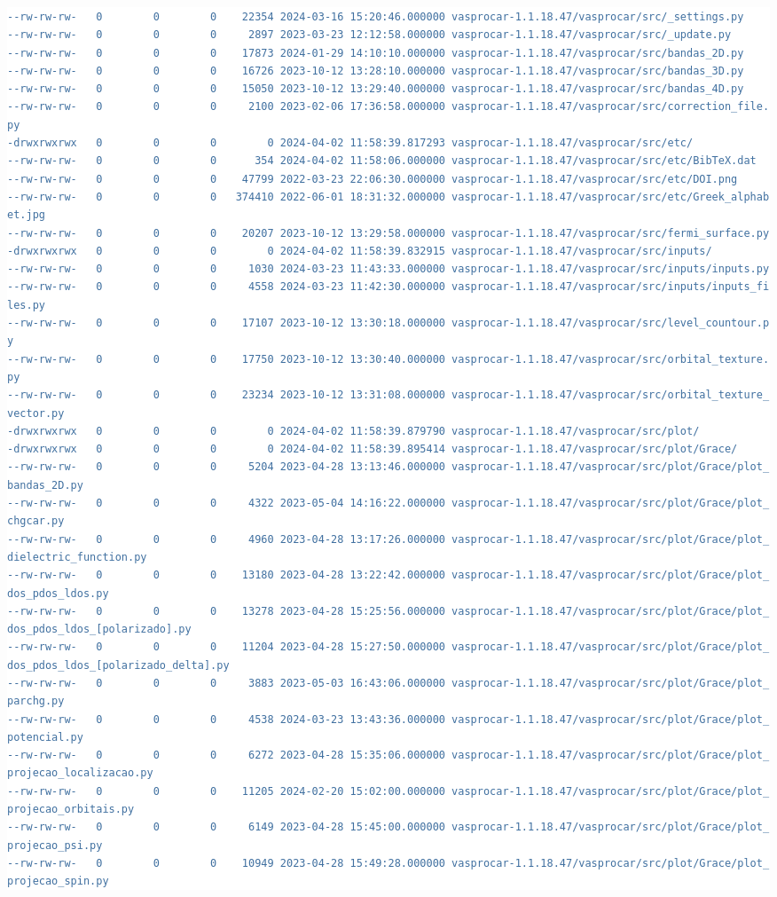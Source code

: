 ```diff
--rw-rw-rw-   0        0        0    22354 2024-03-16 15:20:46.000000 vasprocar-1.1.18.47/vasprocar/src/_settings.py
--rw-rw-rw-   0        0        0     2897 2023-03-23 12:12:58.000000 vasprocar-1.1.18.47/vasprocar/src/_update.py
--rw-rw-rw-   0        0        0    17873 2024-01-29 14:10:10.000000 vasprocar-1.1.18.47/vasprocar/src/bandas_2D.py
--rw-rw-rw-   0        0        0    16726 2023-10-12 13:28:10.000000 vasprocar-1.1.18.47/vasprocar/src/bandas_3D.py
--rw-rw-rw-   0        0        0    15050 2023-10-12 13:29:40.000000 vasprocar-1.1.18.47/vasprocar/src/bandas_4D.py
--rw-rw-rw-   0        0        0     2100 2023-02-06 17:36:58.000000 vasprocar-1.1.18.47/vasprocar/src/correction_file.py
-drwxrwxrwx   0        0        0        0 2024-04-02 11:58:39.817293 vasprocar-1.1.18.47/vasprocar/src/etc/
--rw-rw-rw-   0        0        0      354 2024-04-02 11:58:06.000000 vasprocar-1.1.18.47/vasprocar/src/etc/BibTeX.dat
--rw-rw-rw-   0        0        0    47799 2022-03-23 22:06:30.000000 vasprocar-1.1.18.47/vasprocar/src/etc/DOI.png
--rw-rw-rw-   0        0        0   374410 2022-06-01 18:31:32.000000 vasprocar-1.1.18.47/vasprocar/src/etc/Greek_alphabet.jpg
--rw-rw-rw-   0        0        0    20207 2023-10-12 13:29:58.000000 vasprocar-1.1.18.47/vasprocar/src/fermi_surface.py
-drwxrwxrwx   0        0        0        0 2024-04-02 11:58:39.832915 vasprocar-1.1.18.47/vasprocar/src/inputs/
--rw-rw-rw-   0        0        0     1030 2024-03-23 11:43:33.000000 vasprocar-1.1.18.47/vasprocar/src/inputs/inputs.py
--rw-rw-rw-   0        0        0     4558 2024-03-23 11:42:30.000000 vasprocar-1.1.18.47/vasprocar/src/inputs/inputs_files.py
--rw-rw-rw-   0        0        0    17107 2023-10-12 13:30:18.000000 vasprocar-1.1.18.47/vasprocar/src/level_countour.py
--rw-rw-rw-   0        0        0    17750 2023-10-12 13:30:40.000000 vasprocar-1.1.18.47/vasprocar/src/orbital_texture.py
--rw-rw-rw-   0        0        0    23234 2023-10-12 13:31:08.000000 vasprocar-1.1.18.47/vasprocar/src/orbital_texture_vector.py
-drwxrwxrwx   0        0        0        0 2024-04-02 11:58:39.879790 vasprocar-1.1.18.47/vasprocar/src/plot/
-drwxrwxrwx   0        0        0        0 2024-04-02 11:58:39.895414 vasprocar-1.1.18.47/vasprocar/src/plot/Grace/
--rw-rw-rw-   0        0        0     5204 2023-04-28 13:13:46.000000 vasprocar-1.1.18.47/vasprocar/src/plot/Grace/plot_bandas_2D.py
--rw-rw-rw-   0        0        0     4322 2023-05-04 14:16:22.000000 vasprocar-1.1.18.47/vasprocar/src/plot/Grace/plot_chgcar.py
--rw-rw-rw-   0        0        0     4960 2023-04-28 13:17:26.000000 vasprocar-1.1.18.47/vasprocar/src/plot/Grace/plot_dielectric_function.py
--rw-rw-rw-   0        0        0    13180 2023-04-28 13:22:42.000000 vasprocar-1.1.18.47/vasprocar/src/plot/Grace/plot_dos_pdos_ldos.py
--rw-rw-rw-   0        0        0    13278 2023-04-28 15:25:56.000000 vasprocar-1.1.18.47/vasprocar/src/plot/Grace/plot_dos_pdos_ldos_[polarizado].py
--rw-rw-rw-   0        0        0    11204 2023-04-28 15:27:50.000000 vasprocar-1.1.18.47/vasprocar/src/plot/Grace/plot_dos_pdos_ldos_[polarizado_delta].py
--rw-rw-rw-   0        0        0     3883 2023-05-03 16:43:06.000000 vasprocar-1.1.18.47/vasprocar/src/plot/Grace/plot_parchg.py
--rw-rw-rw-   0        0        0     4538 2024-03-23 13:43:36.000000 vasprocar-1.1.18.47/vasprocar/src/plot/Grace/plot_potencial.py
--rw-rw-rw-   0        0        0     6272 2023-04-28 15:35:06.000000 vasprocar-1.1.18.47/vasprocar/src/plot/Grace/plot_projecao_localizacao.py
--rw-rw-rw-   0        0        0    11205 2024-02-20 15:02:00.000000 vasprocar-1.1.18.47/vasprocar/src/plot/Grace/plot_projecao_orbitais.py
--rw-rw-rw-   0        0        0     6149 2023-04-28 15:45:00.000000 vasprocar-1.1.18.47/vasprocar/src/plot/Grace/plot_projecao_psi.py
--rw-rw-rw-   0        0        0    10949 2023-04-28 15:49:28.000000 vasprocar-1.1.18.47/vasprocar/src/plot/Grace/plot_projecao_spin.py
```